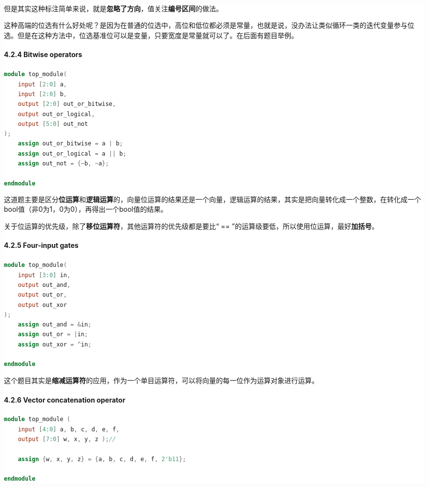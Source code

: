 但是其实这种标注简单来说，就是**忽略了方向**，值关注**编号区间**的做法。

这种高端的位选有什么好处呢？是因为在普通的位选中，高位和低位都必须是常量，也就是说，没办法让类似循环一类的迭代变量参与位选。但是在这种方法中，位选基准位可以是变量，只要宽度是常量就可以了。在后面有题目举例。

#### 4.2.4 Bitwise operators

```verilog
module top_module( 
    input [2:0] a,
    input [2:0] b,
    output [2:0] out_or_bitwise,
    output out_or_logical,
    output [5:0] out_not
);
    assign out_or_bitwise = a | b;
    assign out_or_logical = a || b;
    assign out_not = {~b, ~a};

endmodule
```

这道题主要是区分**位运算**和**逻辑运算**的，向量位运算的结果还是一个向量，逻辑运算的结果，其实是把向量转化成一个整数，在转化成一个bool值（非0为1，0为0），再得出一个bool值的结果。

关于位运算的优先级，除了**移位运算符**，其他运算符的优先级都是要比“ == ”的运算级要低，所以使用位运算，最好**加括号**。

#### 4.2.5 Four-input gates

```verilog
module top_module( 
    input [3:0] in,
    output out_and,
    output out_or,
    output out_xor
);
    assign out_and = &in;
    assign out_or = |in;
    assign out_xor = ^in;

endmodule
```

这个题目其实是**缩减运算符**的应用，作为一个单目运算符，可以将向量的每一位作为运算对象进行运算。

#### 4.2.6 Vector concatenation operator

```verilog
module top_module (
    input [4:0] a, b, c, d, e, f,
    output [7:0] w, x, y, z );//

    assign {w, x, y, z} = {a, b, c, d, e, f, 2'b11};

endmodule
```
